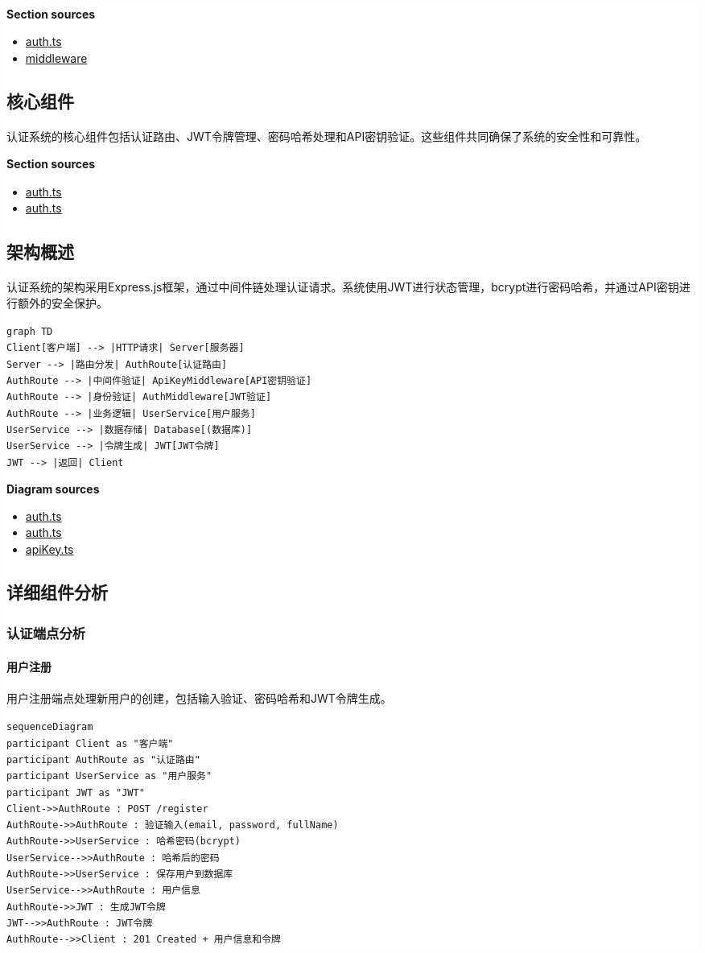 **Section sources**
- [auth.ts](file://backend/src/routes/auth.ts)
- [middleware](file://backend/src/middleware)

## 核心组件

认证系统的核心组件包括认证路由、JWT令牌管理、密码哈希处理和API密钥验证。这些组件共同确保了系统的安全性和可靠性。

**Section sources**
- [auth.ts](file://backend/src/routes/auth.ts#L1-L156)
- [auth.ts](file://backend/src/middleware/auth.ts#L1-L166)

## 架构概述

认证系统的架构采用Express.js框架，通过中间件链处理认证请求。系统使用JWT进行状态管理，bcrypt进行密码哈希，并通过API密钥进行额外的安全保护。

```mermaid
graph TD
Client[客户端] --> |HTTP请求| Server[服务器]
Server --> |路由分发| AuthRoute[认证路由]
AuthRoute --> |中间件验证| ApiKeyMiddleware[API密钥验证]
AuthRoute --> |身份验证| AuthMiddleware[JWT验证]
AuthRoute --> |业务逻辑| UserService[用户服务]
UserService --> |数据存储| Database[(数据库)]
UserService --> |令牌生成| JWT[JWT令牌]
JWT --> |返回| Client
```

**Diagram sources**
- [auth.ts](file://backend/src/routes/auth.ts#L1-L156)
- [auth.ts](file://backend/src/middleware/auth.ts#L1-L166)
- [apiKey.ts](file://backend/src/middleware/apiKey.ts#L1-L136)

## 详细组件分析

### 认证端点分析

#### 用户注册
用户注册端点处理新用户的创建，包括输入验证、密码哈希和JWT令牌生成。

```mermaid
sequenceDiagram
participant Client as "客户端"
participant AuthRoute as "认证路由"
participant UserService as "用户服务"
participant JWT as "JWT"
Client->>AuthRoute : POST /register
AuthRoute->>AuthRoute : 验证输入(email, password, fullName)
AuthRoute->>UserService : 哈希密码(bcrypt)
UserService-->>AuthRoute : 哈希后的密码
AuthRoute->>UserService : 保存用户到数据库
UserService-->>AuthRoute : 用户信息
AuthRoute->>JWT : 生成JWT令牌
JWT-->>AuthRoute : JWT令牌
AuthRoute-->>Client : 201 Created + 用户信息和令牌
```
